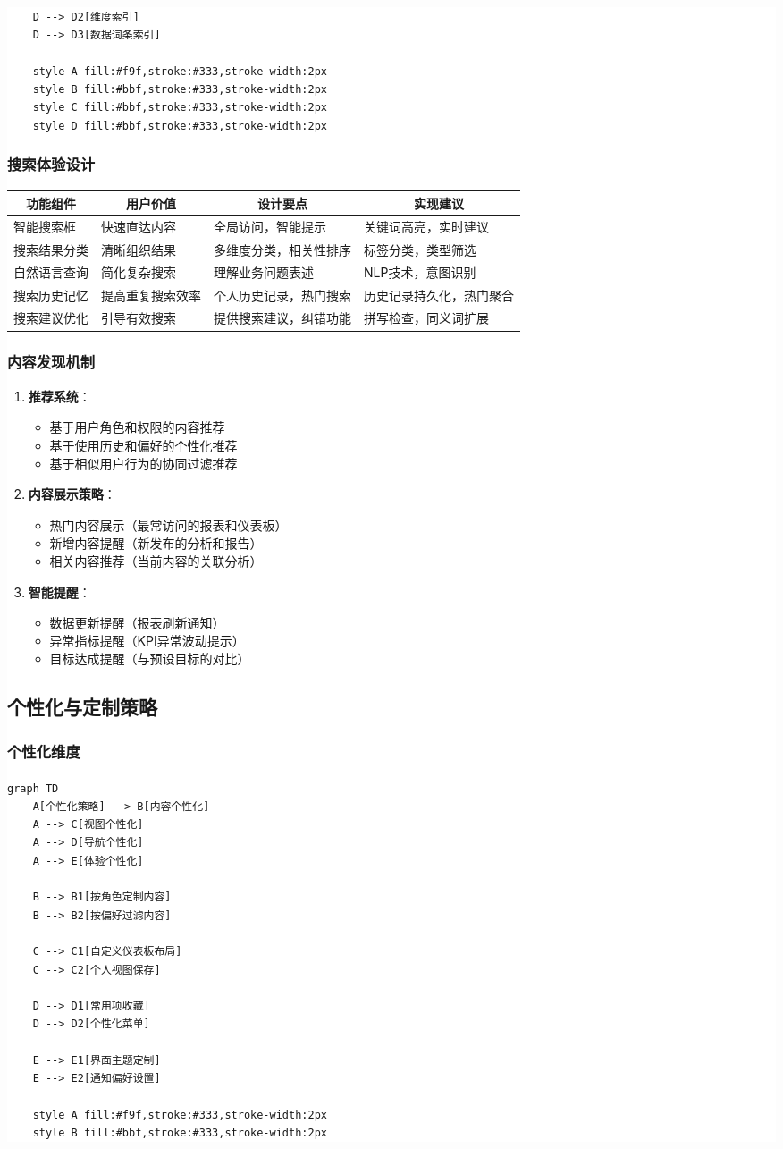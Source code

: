 ```mermaid
    D --> D2[维度索引]
    D --> D3[数据词条索引]
    
    style A fill:#f9f,stroke:#333,stroke-width:2px
    style B fill:#bbf,stroke:#333,stroke-width:2px
    style C fill:#bbf,stroke:#333,stroke-width:2px
    style D fill:#bbf,stroke:#333,stroke-width:2px
```

### 搜索体验设计

| 功能组件 | 用户价值 | 设计要点 | 实现建议 |
| ---- | ---- | ---- | ---- |
| 智能搜索框 | 快速直达内容 | 全局访问，智能提示 | 关键词高亮，实时建议 |
| 搜索结果分类 | 清晰组织结果 | 多维度分类，相关性排序 | 标签分类，类型筛选 |
| 自然语言查询 | 简化复杂搜索 | 理解业务问题表述 | NLP技术，意图识别 |
| 搜索历史记忆 | 提高重复搜索效率 | 个人历史记录，热门搜索 | 历史记录持久化，热门聚合 |
| 搜索建议优化 | 引导有效搜索 | 提供搜索建议，纠错功能 | 拼写检查，同义词扩展 |

### 内容发现机制

1. **推荐系统**：
   - 基于用户角色和权限的内容推荐
   - 基于使用历史和偏好的个性化推荐
   - 基于相似用户行为的协同过滤推荐

2. **内容展示策略**：
   - 热门内容展示（最常访问的报表和仪表板）
   - 新增内容提醒（新发布的分析和报告）
   - 相关内容推荐（当前内容的关联分析）

3. **智能提醒**：
   - 数据更新提醒（报表刷新通知）
   - 异常指标提醒（KPI异常波动提示）
   - 目标达成提醒（与预设目标的对比）

## 个性化与定制策略

### 个性化维度

```mermaid
graph TD
    A[个性化策略] --> B[内容个性化]
    A --> C[视图个性化]
    A --> D[导航个性化]
    A --> E[体验个性化]
    
    B --> B1[按角色定制内容]
    B --> B2[按偏好过滤内容]
    
    C --> C1[自定义仪表板布局]
    C --> C2[个人视图保存]
    
    D --> D1[常用项收藏]
    D --> D2[个性化菜单]
    
    E --> E1[界面主题定制]
    E --> E2[通知偏好设置]
    
    style A fill:#f9f,stroke:#333,stroke-width:2px
    style B fill:#bbf,stroke:#333,stroke-width:2px
```